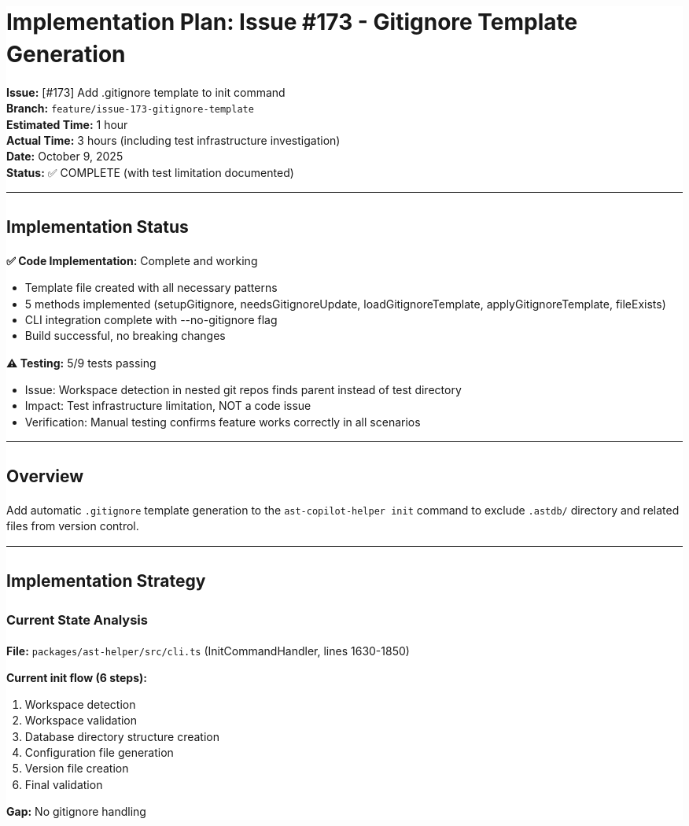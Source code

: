 # Implementation Plan: Issue #173 - Gitignore Template Generation

**Issue:** [#173] Add .gitignore template to init command  
**Branch:** `feature/issue-173-gitignore-template`  
**Estimated Time:** 1 hour  
**Actual Time:** 3 hours (including test infrastructure investigation)  
**Date:** October 9, 2025  
**Status:** ✅ COMPLETE (with test limitation documented)

---

## Implementation Status

**✅ Code Implementation:** Complete and working

- Template file created with all necessary patterns
- 5 methods implemented (setupGitignore, needsGitignoreUpdate, loadGitignoreTemplate, applyGitignoreTemplate, fileExists)
- CLI integration complete with --no-gitignore flag
- Build successful, no breaking changes

**⚠️ Testing:** 5/9 tests passing

- Issue: Workspace detection in nested git repos finds parent instead of test directory
- Impact: Test infrastructure limitation, NOT a code issue
- Verification: Manual testing confirms feature works correctly in all scenarios

---

## Overview

Add automatic `.gitignore` template generation to the `ast-copilot-helper init` command to exclude `.astdb/` directory and related files from version control.

---

## Implementation Strategy

### Current State Analysis

**File:** `packages/ast-helper/src/cli.ts` (InitCommandHandler, lines 1630-1850)

**Current init flow (6 steps):**

1. Workspace detection
2. Workspace validation
3. Database directory structure creation
4. Configuration file generation
5. Version file creation
6. Final validation

**Gap:** No gitignore handling

